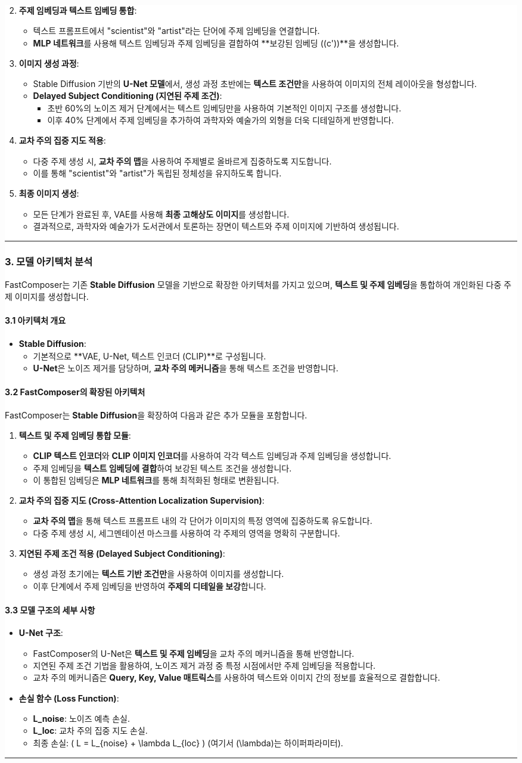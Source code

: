 2. **주제 임베딩과 텍스트 임베딩 통합**:
   - 텍스트 프롬프트에서 "scientist"와 "artist"라는 단어에 주제 임베딩을 연결합니다.
   - **MLP 네트워크**를 사용해 텍스트 임베딩과 주제 임베딩을 결합하여 **보강된 임베딩 (\(c'\))**을 생성합니다.

3. **이미지 생성 과정**:
   - Stable Diffusion 기반의 **U-Net 모델**에서, 생성 과정 초반에는 **텍스트 조건만**을 사용하여 이미지의 전체 레이아웃을 형성합니다.
   - **Delayed Subject Conditioning (지연된 주제 조건)**:
     - 초반 60%의 노이즈 제거 단계에서는 텍스트 임베딩만을 사용하여 기본적인 이미지 구조를 생성합니다.
     - 이후 40% 단계에서 주제 임베딩을 추가하여 과학자와 예술가의 외형을 더욱 디테일하게 반영합니다.

4. **교차 주의 집중 지도 적용**:
   - 다중 주제 생성 시, **교차 주의 맵**을 사용하여 주제별로 올바르게 집중하도록 지도합니다.
   - 이를 통해 "scientist"와 "artist"가 독립된 정체성을 유지하도록 합니다.

5. **최종 이미지 생성**:
   - 모든 단계가 완료된 후, VAE를 사용해 **최종 고해상도 이미지**를 생성합니다.
   - 결과적으로, 과학자와 예술가가 도서관에서 토론하는 장면이 텍스트와 주제 이미지에 기반하여 생성됩니다.

---

### 3. **모델 아키텍처 분석**

FastComposer는 기존 **Stable Diffusion** 모델을 기반으로 확장한 아키텍처를 가지고 있으며, **텍스트 및 주제 임베딩**을 통합하여 개인화된 다중 주제 이미지를 생성합니다.

#### **3.1 아키텍처 개요**
- **Stable Diffusion**:
  - 기본적으로 **VAE, U-Net, 텍스트 인코더 (CLIP)**로 구성됩니다.
  - **U-Net**은 노이즈 제거를 담당하며, **교차 주의 메커니즘**을 통해 텍스트 조건을 반영합니다.

#### **3.2 FastComposer의 확장된 아키텍처**
FastComposer는 **Stable Diffusion**을 확장하여 다음과 같은 추가 모듈을 포함합니다.

1. **텍스트 및 주제 임베딩 통합 모듈**:
   - **CLIP 텍스트 인코더**와 **CLIP 이미지 인코더**를 사용하여 각각 텍스트 임베딩과 주제 임베딩을 생성합니다.
   - 주제 임베딩을 **텍스트 임베딩에 결합**하여 보강된 텍스트 조건을 생성합니다.
   - 이 통합된 임베딩은 **MLP 네트워크**를 통해 최적화된 형태로 변환됩니다.

2. **교차 주의 집중 지도 (Cross-Attention Localization Supervision)**:
   - **교차 주의 맵**을 통해 텍스트 프롬프트 내의 각 단어가 이미지의 특정 영역에 집중하도록 유도합니다.
   - 다중 주제 생성 시, 세그멘테이션 마스크를 사용하여 각 주제의 영역을 명확히 구분합니다.

3. **지연된 주제 조건 적용 (Delayed Subject Conditioning)**:
   - 생성 과정 초기에는 **텍스트 기반 조건만**을 사용하여 이미지를 생성합니다.
   - 이후 단계에서 주제 임베딩을 반영하여 **주제의 디테일을 보강**합니다.

#### **3.3 모델 구조의 세부 사항**
- **U-Net 구조**:
  - FastComposer의 U-Net은 **텍스트 및 주제 임베딩**을 교차 주의 메커니즘을 통해 반영합니다.
  - 지연된 주제 조건 기법을 활용하여, 노이즈 제거 과정 중 특정 시점에서만 주제 임베딩을 적용합니다.
  - 교차 주의 메커니즘은 **Query, Key, Value 매트릭스**를 사용하여 텍스트와 이미지 간의 정보를 효율적으로 결합합니다.

- **손실 함수 (Loss Function)**:
  - **L_noise**: 노이즈 예측 손실.
  - **L_loc**: 교차 주의 집중 지도 손실.
  - 최종 손실: \( L = L_{noise} + \lambda L_{loc} \) (여기서 \(\lambda\)는 하이퍼파라미터).

---